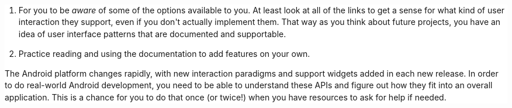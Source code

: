 1. For you to be _aware_ of some of the options available to you. At least look at all of the links to get a sense for what kind of user interaction they support, even if you don't actually implement them. That way as you think about future projects, you have an idea of user interface patterns that are documented and supportable.

2. Practice reading and using the documentation to add features on your own.

The Android platform changes rapidly, with new interaction paradigms and support widgets added in each new release. In order to do real-world Android development, you need to be able to understand these APIs and figure out how they fit into an overall application. This is a chance for you to do that once (or twice!) when you have resources to ask for help if needed.

